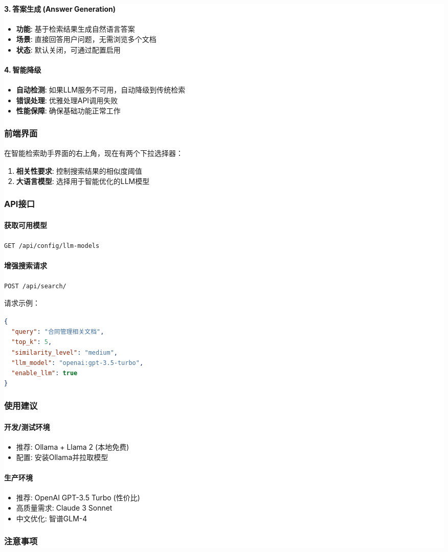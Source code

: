 #### 3. 答案生成 (Answer Generation)
- **功能**: 基于检索结果生成自然语言答案
- **场景**: 直接回答用户问题，无需浏览多个文档
- **状态**: 默认关闭，可通过配置启用

#### 4. 智能降级
- **自动检测**: 如果LLM服务不可用，自动降级到传统检索
- **错误处理**: 优雅处理API调用失败
- **性能保障**: 确保基础功能正常工作

### 前端界面

在智能检索助手界面的右上角，现在有两个下拉选择器：

1. **相关性要求**: 控制搜索结果的相似度阈值
2. **大语言模型**: 选择用于智能优化的LLM模型

### API接口

#### 获取可用模型
```bash
GET /api/config/llm-models
```

#### 增强搜索请求
```bash
POST /api/search/
```

请求示例：
```json
{
  "query": "合同管理相关文档",
  "top_k": 5,
  "similarity_level": "medium",
  "llm_model": "openai:gpt-3.5-turbo",
  "enable_llm": true
}
```

### 使用建议

#### 开发/测试环境
- 推荐: Ollama + Llama 2 (本地免费)
- 配置: 安装Ollama并拉取模型

#### 生产环境
- 推荐: OpenAI GPT-3.5 Turbo (性价比)
- 高质量需求: Claude 3 Sonnet
- 中文优化: 智谱GLM-4

### 注意事项

